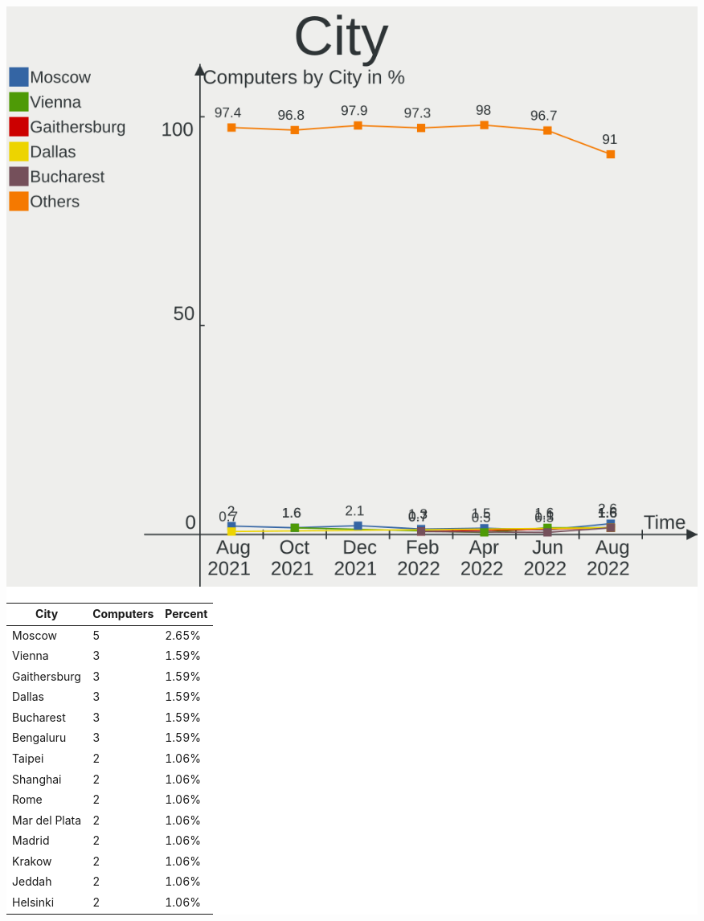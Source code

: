 ![City](./All/images/line_chart/node_city.svg)

| City                  | Computers | Percent |
|-----------------------|-----------|---------|
| Moscow                | 5         | 2.65%   |
| Vienna                | 3         | 1.59%   |
| Gaithersburg          | 3         | 1.59%   |
| Dallas                | 3         | 1.59%   |
| Bucharest             | 3         | 1.59%   |
| Bengaluru             | 3         | 1.59%   |
| Taipei                | 2         | 1.06%   |
| Shanghai              | 2         | 1.06%   |
| Rome                  | 2         | 1.06%   |
| Mar del Plata         | 2         | 1.06%   |
| Madrid                | 2         | 1.06%   |
| Krakow                | 2         | 1.06%   |
| Jeddah                | 2         | 1.06%   |
| Helsinki              | 2         | 1.06%   |